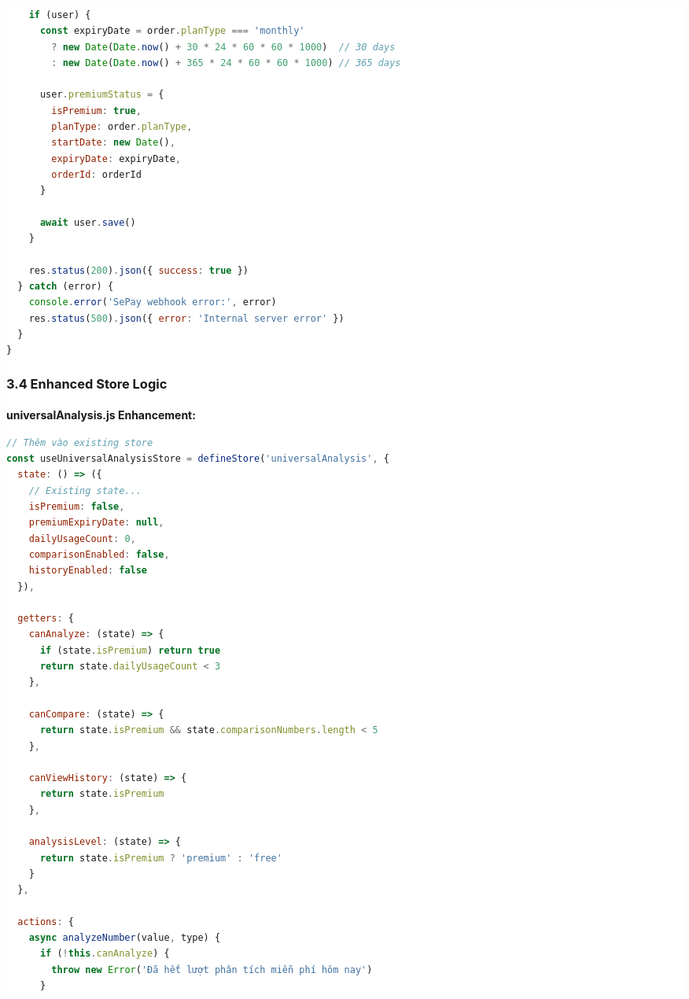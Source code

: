 ```javascript
    if (user) {
      const expiryDate = order.planType === 'monthly' 
        ? new Date(Date.now() + 30 * 24 * 60 * 60 * 1000)  // 30 days
        : new Date(Date.now() + 365 * 24 * 60 * 60 * 1000) // 365 days
      
      user.premiumStatus = {
        isPremium: true,
        planType: order.planType,
        startDate: new Date(),
        expiryDate: expiryDate,
        orderId: orderId
      }
      
      await user.save()
    }
    
    res.status(200).json({ success: true })
  } catch (error) {
    console.error('SePay webhook error:', error)
    res.status(500).json({ error: 'Internal server error' })
  }
}
```

### 3.4 Enhanced Store Logic

**universalAnalysis.js Enhancement:**
```javascript
// Thêm vào existing store
const useUniversalAnalysisStore = defineStore('universalAnalysis', {
  state: () => ({
    // Existing state...
    isPremium: false,
    premiumExpiryDate: null,
    dailyUsageCount: 0,
    comparisonEnabled: false,
    historyEnabled: false
  }),
  
  getters: {
    canAnalyze: (state) => {
      if (state.isPremium) return true
      return state.dailyUsageCount < 3
    },
    
    canCompare: (state) => {
      return state.isPremium && state.comparisonNumbers.length < 5
    },
    
    canViewHistory: (state) => {
      return state.isPremium
    },
    
    analysisLevel: (state) => {
      return state.isPremium ? 'premium' : 'free'
    }
  },
  
  actions: {
    async analyzeNumber(value, type) {
      if (!this.canAnalyze) {
        throw new Error('Đã hết lượt phân tích miễn phí hôm nay')
      }
```